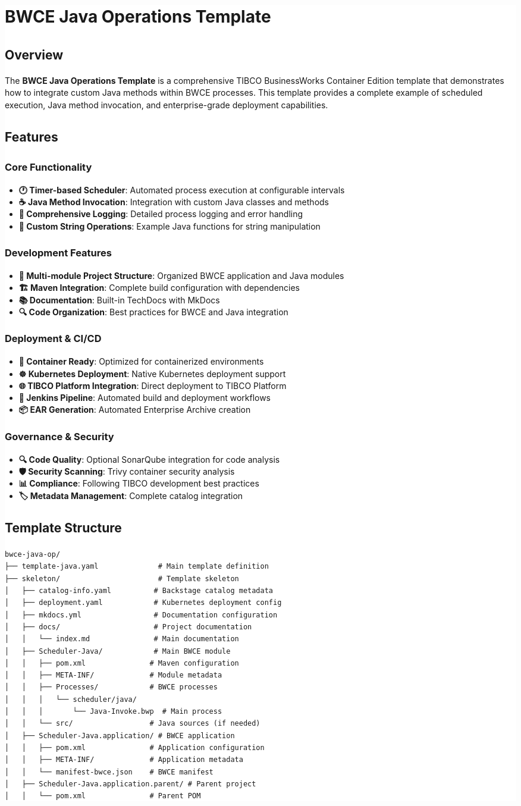 # BWCE Java Operations Template

## Overview

The **BWCE Java Operations Template** is a comprehensive TIBCO BusinessWorks Container Edition template that demonstrates how to integrate custom Java methods within BWCE processes. This template provides a complete example of scheduled execution, Java method invocation, and enterprise-grade deployment capabilities.

## Features

### Core Functionality
- **🕐 Timer-based Scheduler**: Automated process execution at configurable intervals
- **☕ Java Method Invocation**: Integration with custom Java classes and methods
- **📝 Comprehensive Logging**: Detailed process logging and error handling
- **🔧 Custom String Operations**: Example Java functions for string manipulation

### Development Features
- **📁 Multi-module Project Structure**: Organized BWCE application and Java modules
- **🏗️ Maven Integration**: Complete build configuration with dependencies
- **📚 Documentation**: Built-in TechDocs with MkDocs
- **🔍 Code Organization**: Best practices for BWCE and Java integration

### Deployment & CI/CD
- **🐳 Container Ready**: Optimized for containerized environments
- **☸️ Kubernetes Deployment**: Native Kubernetes deployment support
- **🌐 TIBCO Platform Integration**: Direct deployment to TIBCO Platform
- **🔄 Jenkins Pipeline**: Automated build and deployment workflows
- **📦 EAR Generation**: Automated Enterprise Archive creation

### Governance & Security
- **🔍 Code Quality**: Optional SonarQube integration for code analysis
- **🛡️ Security Scanning**: Trivy container security analysis
- **📊 Compliance**: Following TIBCO development best practices
- **🏷️ Metadata Management**: Complete catalog integration

## Template Structure

```
bwce-java-op/
├── template-java.yaml              # Main template definition
├── skeleton/                       # Template skeleton
│   ├── catalog-info.yaml          # Backstage catalog metadata
│   ├── deployment.yaml            # Kubernetes deployment config
│   ├── mkdocs.yml                 # Documentation configuration
│   ├── docs/                      # Project documentation
│   │   └── index.md               # Main documentation
│   ├── Scheduler-Java/            # Main BWCE module
│   │   ├── pom.xml               # Maven configuration
│   │   ├── META-INF/             # Module metadata
│   │   ├── Processes/            # BWCE processes
│   │   │   └── scheduler/java/   
│   │   │       └── Java-Invoke.bwp  # Main process
│   │   └── src/                  # Java sources (if needed)
│   ├── Scheduler-Java.application/ # BWCE application
│   │   ├── pom.xml               # Application configuration
│   │   ├── META-INF/             # Application metadata
│   │   └── manifest-bwce.json    # BWCE manifest
│   ├── Scheduler-Java.application.parent/ # Parent project
│   │   └── pom.xml               # Parent POM
```